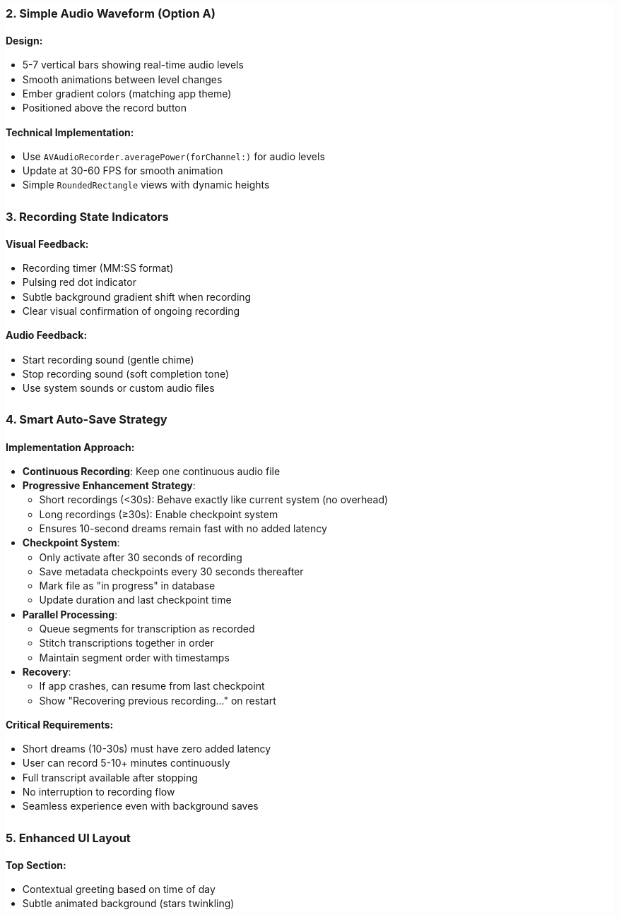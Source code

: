### 2. Simple Audio Waveform (Option A)
**Design:**
- 5-7 vertical bars showing real-time audio levels
- Smooth animations between level changes
- Ember gradient colors (matching app theme)
- Positioned above the record button

**Technical Implementation:**
- Use `AVAudioRecorder.averagePower(forChannel:)` for audio levels
- Update at 30-60 FPS for smooth animation
- Simple `RoundedRectangle` views with dynamic heights

### 3. Recording State Indicators
**Visual Feedback:**
- Recording timer (MM:SS format)
- Pulsing red dot indicator
- Subtle background gradient shift when recording
- Clear visual confirmation of ongoing recording

**Audio Feedback:**
- Start recording sound (gentle chime)
- Stop recording sound (soft completion tone)
- Use system sounds or custom audio files

### 4. Smart Auto-Save Strategy
**Implementation Approach:**
- **Continuous Recording**: Keep one continuous audio file
- **Progressive Enhancement Strategy**:
  - Short recordings (<30s): Behave exactly like current system (no overhead)
  - Long recordings (≥30s): Enable checkpoint system
  - Ensures 10-second dreams remain fast with no added latency
- **Checkpoint System**: 
  - Only activate after 30 seconds of recording
  - Save metadata checkpoints every 30 seconds thereafter
  - Mark file as "in progress" in database
  - Update duration and last checkpoint time
- **Parallel Processing**:
  - Queue segments for transcription as recorded
  - Stitch transcriptions together in order
  - Maintain segment order with timestamps
- **Recovery**:
  - If app crashes, can resume from last checkpoint
  - Show "Recovering previous recording..." on restart

**Critical Requirements:**
- Short dreams (10-30s) must have zero added latency
- User can record 5-10+ minutes continuously
- Full transcript available after stopping
- No interruption to recording flow
- Seamless experience even with background saves

### 5. Enhanced UI Layout
**Top Section:**
- Contextual greeting based on time of day
- Subtle animated background (stars twinkling)
